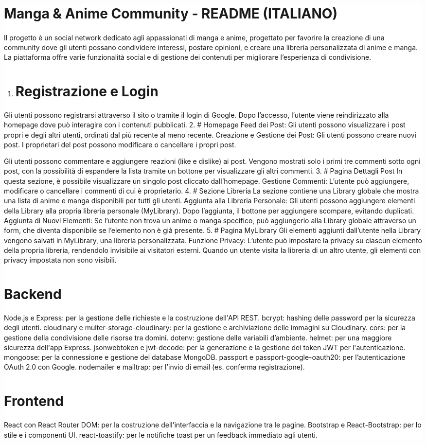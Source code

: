 # Manga & Anime Community - README (ITALIANO)


Il progetto è un social network dedicato agli appassionati di manga e anime, progettato per favorire la creazione di una community dove gli utenti possano condividere interessi, postare opinioni, e creare una libreria personalizzata di anime e manga. La piattaforma offre varie funzionalità social e di gestione dei contenuti per migliorare l’esperienza di condivisione.


1. # Registrazione e Login
Gli utenti possono registrarsi attraverso il sito o tramite il login di Google.
Dopo l’accesso, l’utente viene reindirizzato alla homepage dove può interagire con i contenuti pubblicati.
2. # Homepage
Feed dei Post: Gli utenti possono visualizzare i post propri e degli altri utenti, ordinati dal più recente al meno recente.
Creazione e Gestione dei Post:
Gli utenti possono creare nuovi post.
I proprietari del post possono modificare o cancellare i propri post.

Gli utenti possono commentare e aggiungere reazioni (like e dislike) ai post.
Vengono mostrati solo i primi tre commenti sotto ogni post, con la possibilità di espandere la lista tramite un bottone per visualizzare gli altri commenti.
3. # Pagina Dettagli Post
In questa sezione, è possibile visualizzare un singolo post cliccato dall’homepage.
Gestione Commenti: L’utente può aggiungere, modificare o cancellare i commenti di cui è proprietario.
4. # Sezione Libreria
La sezione contiene una Library globale che mostra una lista di anime e manga disponibili per tutti gli utenti.
Aggiunta alla Libreria Personale:
Gli utenti possono aggiungere elementi della Library alla propria libreria personale (MyLibrary).
Dopo l’aggiunta, il bottone per aggiungere scompare, evitando duplicati.
Aggiunta di Nuovi Elementi:
Se l’utente non trova un anime o manga specifico, può aggiungerlo alla Library globale attraverso un form, che diventa disponibile se l’elemento non è già presente.
5. # Pagina MyLibrary
Gli elementi aggiunti dall’utente nella Library vengono salvati in MyLibrary, una libreria personalizzata.
Funzione Privacy:
L’utente può impostare la privacy su ciascun elemento della propria libreria, rendendolo invisibile ai visitatori esterni.
Quando un utente visita la libreria di un altro utente, gli elementi con privacy impostata non sono visibili.


# Backend
Node.js e Express: per la gestione delle richieste e la costruzione dell'API REST.
bcrypt: hashing delle password per la sicurezza degli utenti.
cloudinary e multer-storage-cloudinary: per la gestione e archiviazione delle immagini su Cloudinary.
cors: per la gestione della condivisione delle risorse tra domini.
dotenv: gestione delle variabili d’ambiente.
helmet: per una maggiore sicurezza dell'app Express.
jsonwebtoken e jwt-decode: per la generazione e la gestione dei token JWT per l'autenticazione.
mongoose: per la connessione e gestione del database MongoDB.
passport e passport-google-oauth20: per l’autenticazione OAuth 2.0 con Google.
nodemailer e mailtrap: per l’invio di email (es. conferma registrazione).
# Frontend
React con React Router DOM: per la costruzione dell’interfaccia e la navigazione tra le pagine.
Bootstrap e React-Bootstrap: per lo stile e i componenti UI.
react-toastify: per le notifiche toast per un feedback immediato agli utenti.